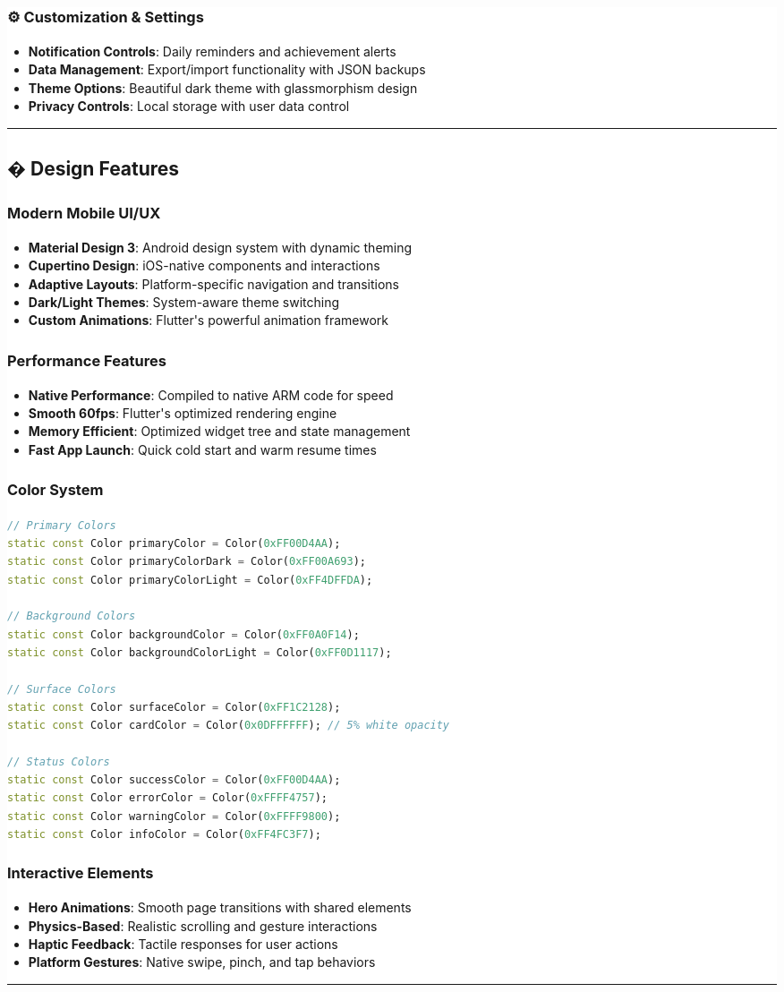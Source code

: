 ### ⚙️ **Customization & Settings**
- **Notification Controls**: Daily reminders and achievement alerts
- **Data Management**: Export/import functionality with JSON backups
- **Theme Options**: Beautiful dark theme with glassmorphism design
- **Privacy Controls**: Local storage with user data control

---

## � Design Features

### **Modern Mobile UI/UX**
- **Material Design 3**: Android design system with dynamic theming
- **Cupertino Design**: iOS-native components and interactions
- **Adaptive Layouts**: Platform-specific navigation and transitions
- **Dark/Light Themes**: System-aware theme switching
- **Custom Animations**: Flutter's powerful animation framework

### **Performance Features**
- **Native Performance**: Compiled to native ARM code for speed
- **Smooth 60fps**: Flutter's optimized rendering engine
- **Memory Efficient**: Optimized widget tree and state management
- **Fast App Launch**: Quick cold start and warm resume times

### **Color System**
```dart
// Primary Colors
static const Color primaryColor = Color(0xFF00D4AA);
static const Color primaryColorDark = Color(0xFF00A693);
static const Color primaryColorLight = Color(0xFF4DFFDA);

// Background Colors  
static const Color backgroundColor = Color(0xFF0A0F14);
static const Color backgroundColorLight = Color(0xFF0D1117);

// Surface Colors
static const Color surfaceColor = Color(0xFF1C2128);
static const Color cardColor = Color(0x0DFFFFFF); // 5% white opacity

// Status Colors
static const Color successColor = Color(0xFF00D4AA);
static const Color errorColor = Color(0xFFFF4757);
static const Color warningColor = Color(0xFFFF9800);
static const Color infoColor = Color(0xFF4FC3F7);
```

### **Interactive Elements**
- **Hero Animations**: Smooth page transitions with shared elements
- **Physics-Based**: Realistic scrolling and gesture interactions
- **Haptic Feedback**: Tactile responses for user actions
- **Platform Gestures**: Native swipe, pinch, and tap behaviors

---